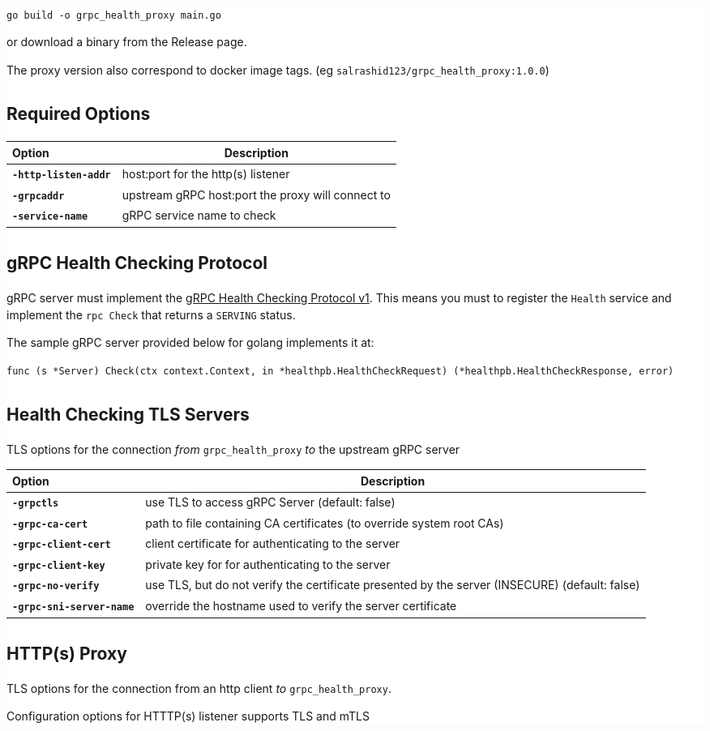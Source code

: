 ```
go build -o grpc_health_proxy main.go
```

or download a binary from the Release page.

The proxy version also correspond to docker image tags. (eg `salrashid123/grpc_health_proxy:1.0.0`)

## Required Options

| Option | Description |
|:------------|-------------|
| **`-http-listen-addr`** | host:port for the http(s) listener |
| **`-grpcaddr`** | upstream gRPC host:port the proxy will connect to |
| **`-service-name`** | gRPC service name to check  |

## gRPC Health Checking Protocol

gRPC server must implement the [gRPC Health Checking Protocol v1][hc]. This means you must to register the
`Health` service and implement the `rpc Check` that returns a `SERVING` status.

The sample gRPC server provided below for golang implements it at:

```golang
func (s *Server) Check(ctx context.Context, in *healthpb.HealthCheckRequest) (*healthpb.HealthCheckResponse, error)
```

## Health Checking TLS Servers

TLS options for the connection _from_ `grpc_health_proxy` _to_ the upstream gRPC server

| Option | Description |
|:------------|-------------|
| **`-grpctls`** | use TLS to access gRPC Server (default: false) |
| **`-grpc-ca-cert`** | path to file containing CA certificates (to override system root CAs) |
| **`-grpc-client-cert`** | client certificate for authenticating to the server |
| **`-grpc-client-key`** | private key for for authenticating to the server |
| **`-grpc-no-verify`** | use TLS, but do not verify the certificate presented by the server (INSECURE) (default: false) |
| **`-grpc-sni-server-name`** | override the hostname used to verify the server certificate |

## HTTP(s) Proxy

TLS options for the connection from an http client _to_ `grpc_health_proxy`.

Configuration options for HTTTP(s) listener supports TLS and mTLS


[hc]: https://github.com/grpc/grpc/blob/master/doc/health-checking.md
